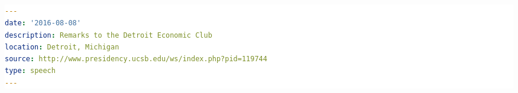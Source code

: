 ```yaml
---
date: '2016-08-08'
description: Remarks to the Detroit Economic Club
location: Detroit, Michigan
source: http://www.presidency.ucsb.edu/ws/index.php?pid=119744
type: speech
---
```

